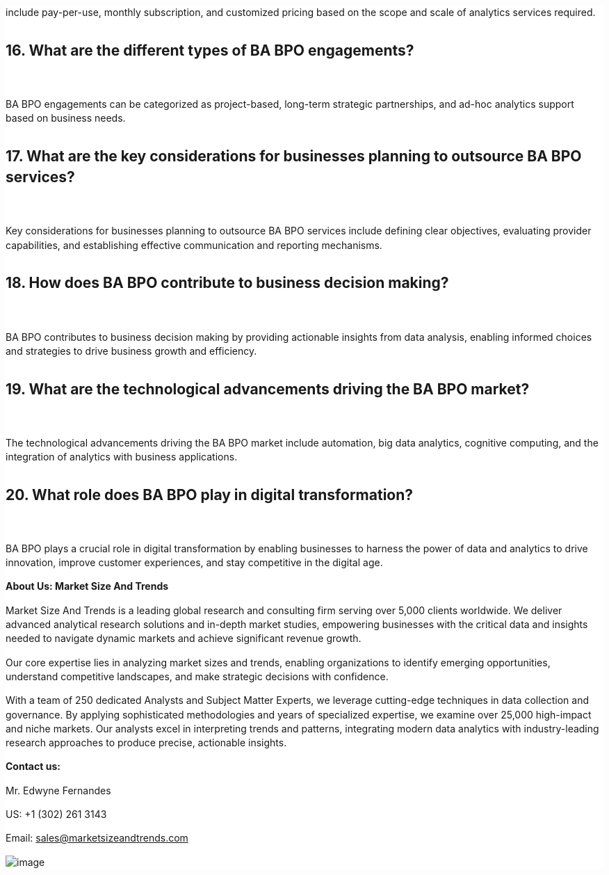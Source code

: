 include pay-per-use, monthly subscription, and customized pricing based on the scope and scale of analytics services required.</p>  <h2>16. What are the different types of BA BPO engagements?</h2>  <p>&nbsp;</p><p>BA BPO engagements can be categorized as project-based, long-term strategic partnerships, and ad-hoc analytics support based on business needs.</p>  <h2>17. What are the key considerations for businesses planning to outsource BA BPO services?</h2>  <p>&nbsp;</p><p>Key considerations for businesses planning to outsource BA BPO services include defining clear objectives, evaluating provider capabilities, and establishing effective communication and reporting mechanisms.</p>  <h2>18. How does BA BPO contribute to business decision making?</h2>  <p>&nbsp;</p><p>BA BPO contributes to business decision making by providing actionable insights from data analysis, enabling informed choices and strategies to drive business growth and efficiency.</p>  <h2>19. What are the technological advancements driving the BA BPO market?</h2>  <p>&nbsp;</p><p>The technological advancements driving the BA BPO market include automation, big data analytics, cognitive computing, and the integration of analytics with business applications.</p>  <h2>20. What role does BA BPO play in digital transformation?</h2>  <p>&nbsp;</p><p>BA BPO plays a crucial role in digital transformation by enabling businesses to harness the power of data and analytics to drive innovation, improve customer experiences, and stay competitive in the digital age.</p></body></html></p><p><strong>About Us:&nbsp;Market Size And Trends</strong></p><p>Market Size And Trends&nbsp;is a leading global research and consulting firm serving over 5,000 clients worldwide. We deliver advanced analytical research solutions and in-depth market studies, empowering businesses with the critical data and insights needed to navigate dynamic markets and achieve significant revenue growth.</p><p>Our core expertise lies in analyzing market sizes and trends, enabling organizations to identify emerging opportunities, understand competitive landscapes, and make strategic decisions with confidence.</p><p>With a team of 250 dedicated Analysts and Subject Matter Experts, we leverage cutting-edge techniques in data collection and governance. By applying sophisticated methodologies and years of specialized expertise, we examine over 25,000 high-impact and niche markets. Our analysts excel in interpreting trends and patterns, integrating modern data analytics with industry-leading research approaches to produce precise, actionable insights.</p><p><strong>Contact us:</strong></p><p>Mr. Edwyne Fernandes</p><p>US: +1 (302) 261 3143</p><p>Email: <a href="mailto:sales@marketsizeandtrends.com">sales@marketsizeandtrends.com</a>&nbsp;</p>
![image](https://github.com/user-attachments/assets/a2378a16-2f63-41a8-9f41-93ba933c0039)
